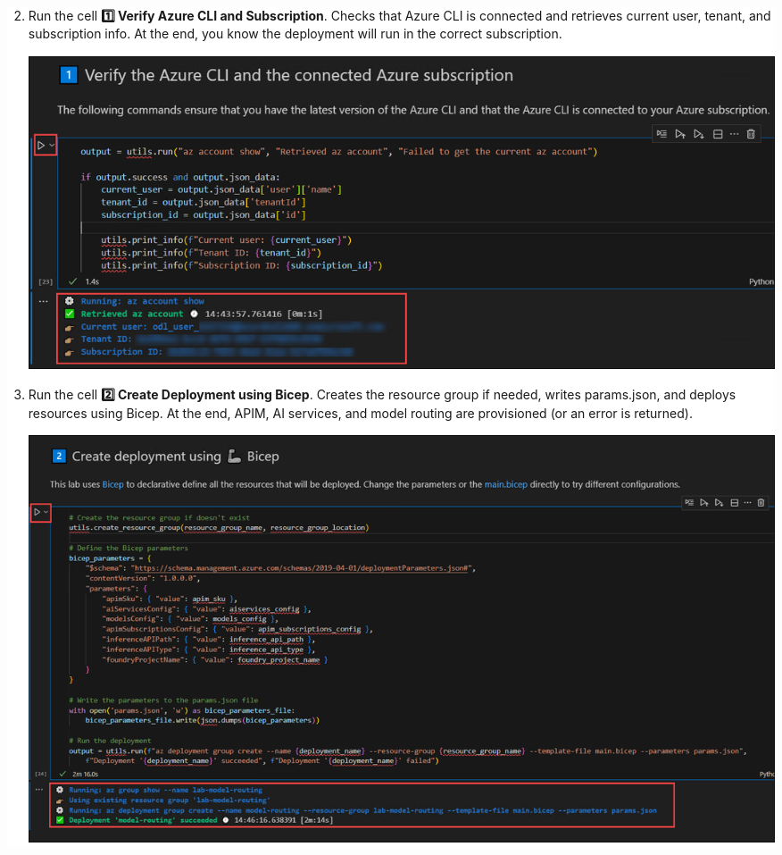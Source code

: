 2. Run the cell **1️⃣ Verify Azure CLI and Subscription**. Checks that Azure CLI is connected and retrieves current user, tenant, and subscription info.
At the end, you know the deployment will run in the correct subscription.

   ![](./media/e1t2p5(2).png)
   
4. Run the cell **2️⃣ Create Deployment using Bicep**. Creates the resource group if needed, writes params.json, and deploys resources using Bicep.
At the end, APIM, AI services, and model routing are provisioned (or an error is returned).

   ![](./media/e1t2p5(3).png)
   